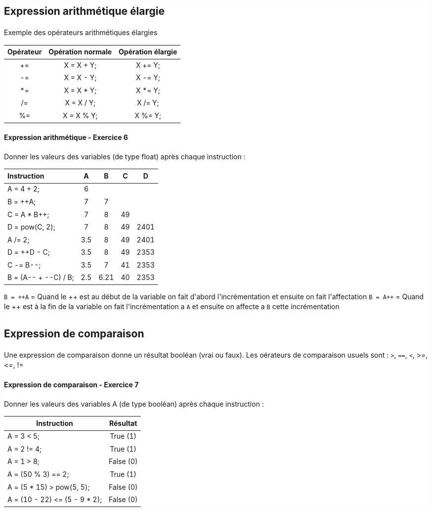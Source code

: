 

## Expression arithmétique élargie

Exemple des opérateurs arithmétiques élargies

| Opérateur | Opération normale | Opération élargie |
| :-------: | :---------------: | :---------------: |
|    +=     |    X = X + Y;     |      X += Y;      |
|    -=     |    X = X - Y;     |      X -= Y;      |
|    *=     |    X = X * Y;     |      X *= Y;      |
|    /=     |    X = X / Y;     |      X /= Y;      |
|    %=     |    X = X % Y;     |      X %= Y;      |

#### Expression arithmétique - Exercice 6

Donner les valeurs des variables (de type float) après chaque instruction :

| Instruction          |  A  |  B   |  C  |  D   |
| :------------------- | :-: | :--: | :-: | :--: |
| A = 4 + 2;           |  6  |      |     |      |
| B = ++A;             |  7  |  7   |     |      |
| C = A * B++;         |  7  |  8   | 49  |      |
| D = pow(C, 2);       |  7  |  8   | 49  | 2401 |
| A /= 2;              | 3.5 |  8   | 49  | 2401 |
| D = ++D - C;         | 3.5 |  8   | 49  | 2353 |
| C -= B--;            | 3.5 |  7   | 41  | 2353 |
| B = (A-- + --C) / B; | 2.5 | 6.21 | 40  | 2353 |
`B = ++A` = Quand le ++ est au début de la variable on fait d'abord l'incrémentation et ensuite on fait l'affectation
`B = A++` = Quand le ++ est à la fin de la variable on fait l'incrémentation a `A` et ensuite on affecte a `B` cette incrémentation



## Expression de comparaison

Une expression de comparaison donne un résultat booléan (vrai ou faux). Les oérateurs de comparaison usuels sont : `>`, `==`, `<`, >=, <=,  !=

#### Expression de comparaison - Exercice 7

Donner les valeurs des variables A (de type booléan) après chaque instruction :

| Instruction                   | Résultat  |
| ----------------------------- | :-------: |
| A = 3 < 5;                    | True (1)  |
| A = 2 != 4;                   | True (1)  |
| A = 1 > 8;                    | False (0) |
| A = (50 % 3) == 2;            | True (1)  |
| A = (5 * 15) > pow(5, 5);     | False (0) |
| A = (10 - 22) <= (5 - 9 * 2); | False (0) |
